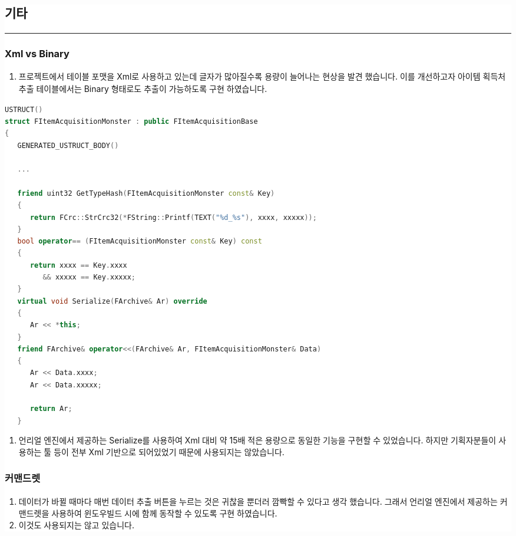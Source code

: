 ## 기타
---
### Xml vs Binary
1. 프로젝트에서 테이블 포맷을 Xml로 사용하고 있는데 글자가 많아질수록 용량이 늘어나는 현상을 발견 했습니다. 이를 개선하고자 아이템 획득처 추출 테이블에서는 Binary 형태로도 추출이 가능하도록 구현 하였습니다.
```c++
USTRUCT()
struct FItemAcquisitionMonster : public FItemAcquisitionBase
{
   GENERATED_USTRUCT_BODY()

   ...

   friend uint32 GetTypeHash(FItemAcquisitionMonster const& Key)
   {
      return FCrc::StrCrc32(*FString::Printf(TEXT("%d_%s"), xxxx, xxxxx));
   }
   bool operator== (FItemAcquisitionMonster const& Key) const
   {
      return xxxx == Key.xxxx
         && xxxxx == Key.xxxxx;
   }
   virtual void Serialize(FArchive& Ar) override
   {
      Ar << *this;
   }
   friend FArchive& operator<<(FArchive& Ar, FItemAcquisitionMonster& Data)
   {
      Ar << Data.xxxx;
      Ar << Data.xxxxx;

      return Ar;
   }
```

1. 언리얼 엔진에서 제공하는 Serialize를 사용하여 Xml 대비 약 15배 적은 용량으로 동일한 기능을 구현할 수 있었습니다. 하지만 기획자분들이 사용하는 툴 등이 전부 Xml 기반으로 되어있었기 때문에 사용되지는 않았습니다.

### 커맨드렛
1. 데이터가 바뀔 때마다 매번 데이터 추출 버튼을 누르는 것은 귀찮을 뿐더러 깜빡할 수 있다고 생각 했습니다. 그래서 언리얼 엔진에서 제공하는 커맨드렛을 사용하여 윈도우빌드 시에 함께 동작할 수 있도록 구현 하였습니다.
1. 이것도 사용되지는 않고 있습니다.